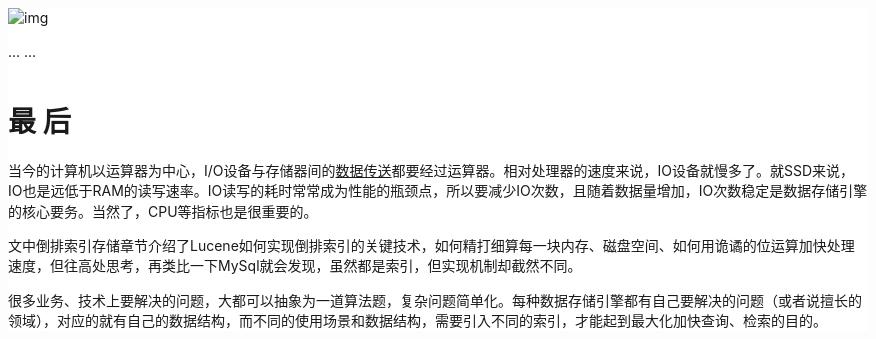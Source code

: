 ![img](https://pic1.zhimg.com/80/v2-df15413b14ea620154a76a7f63ae8f4c_720w.jpg)

… …

# 最 后

当今的计算机以运算器为中心，I/O设备与存储器间的[数据传送](https://link.zhihu.com/?target=https%3A//links.jianshu.com/go%3Fto%3Dhttps%3A%2F%2Fbaike.baidu.com%2Fitem%2F%25E6%2595%25B0%25E6%258D%25AE%25E4%25BC%25A0%25E9%2580%2581)都要经过运算器。相对处理器的速度来说，IO设备就慢多了。就SSD来说，IO也是远低于RAM的读写速率。IO读写的耗时常常成为性能的瓶颈点，所以要减少IO次数，且随着数据量增加，IO次数稳定是数据存储引擎的核心要务。当然了，CPU等指标也是很重要的。

文中倒排索引存储章节介绍了Lucene如何实现倒排索引的关键技术，如何精打细算每一块内存、磁盘空间、如何用诡谲的位运算加快处理速度，但往高处思考，再类比一下MySql就会发现，虽然都是索引，但实现机制却截然不同。

很多业务、技术上要解决的问题，大都可以抽象为一道算法题，复杂问题简单化。每种数据存储引擎都有自己要解决的问题（或者说擅长的领域），对应的就有自己的数据结构，而不同的使用场景和数据结构，需要引入不同的索引，才能起到最大化加快查询、检索的目的。
